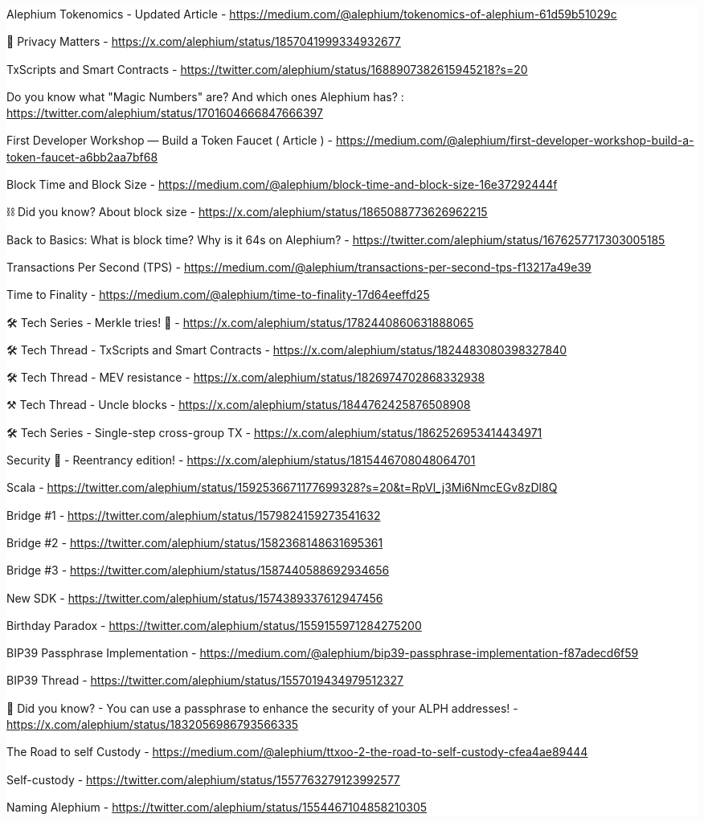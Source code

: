 Alephium Tokenomics - Updated Article - https://medium.com/@alephium/tokenomics-of-alephium-61d59b51029c

🚫 Privacy Matters - https://x.com/alephium/status/1857041999334932677

TxScripts and Smart Contracts - https://twitter.com/alephium/status/1688907382615945218?s=20 

Do you know what "Magic Numbers" are? And which ones Alephium has? : https://twitter.com/alephium/status/1701604666847666397

First Developer Workshop — Build a Token Faucet ( Article ) - https://medium.com/@alephium/first-developer-workshop-build-a-token-faucet-a6bb2aa7bf68

Block Time and Block Size - https://medium.com/@alephium/block-time-and-block-size-16e37292444f

⛓ Did you know? About block size - https://x.com/alephium/status/1865088773626962215

Back to Basics: What is block time? Why is it 64s on Alephium? - https://twitter.com/alephium/status/1676257717303005185

Transactions Per Second (TPS) - https://medium.com/@alephium/transactions-per-second-tps-f13217a49e39

Time to Finality - https://medium.com/@alephium/time-to-finality-17d64eeffd25

🛠️ Tech Series - Merkle tries! 🌲 - https://x.com/alephium/status/1782440860631888065

🛠️ Tech Thread - TxScripts and Smart Contracts - https://x.com/alephium/status/1824483080398327840

🛠️ Tech Thread - MEV resistance - https://x.com/alephium/status/1826974702868332938

⚒️ Tech Thread - Uncle blocks - https://x.com/alephium/status/1844762425876508908

🛠️ Tech Series - Single-step cross-group TX - https://x.com/alephium/status/1862526953414434971

Security 🧵 - Reentrancy edition! - https://x.com/alephium/status/1815446708048064701

Scala - https://twitter.com/alephium/status/1592536671177699328?s=20&t=RpVl_j3Mi6NmcEGv8zDl8Q

Bridge #1 - https://twitter.com/alephium/status/1579824159273541632

Bridge #2 - https://twitter.com/alephium/status/1582368148631695361

Bridge #3 - https://twitter.com/alephium/status/1587440588692934656

New SDK - https://twitter.com/alephium/status/1574389337612947456

Birthday Paradox - https://twitter.com/alephium/status/1559155971284275200

BIP39 Passphrase Implementation - https://medium.com/@alephium/bip39-passphrase-implementation-f87adecd6f59

BIP39 Thread - https://twitter.com/alephium/status/1557019434979512327

🔐 Did you know? - You can use a passphrase to enhance the security of your ALPH addresses! - https://x.com/alephium/status/1832056986793566335

The Road to self Custody - https://medium.com/@alephium/ttxoo-2-the-road-to-self-custody-cfea4ae89444

Self-custody - https://twitter.com/alephium/status/1557763279123992577

Naming Alephium - https://twitter.com/alephium/status/1554467104858210305
